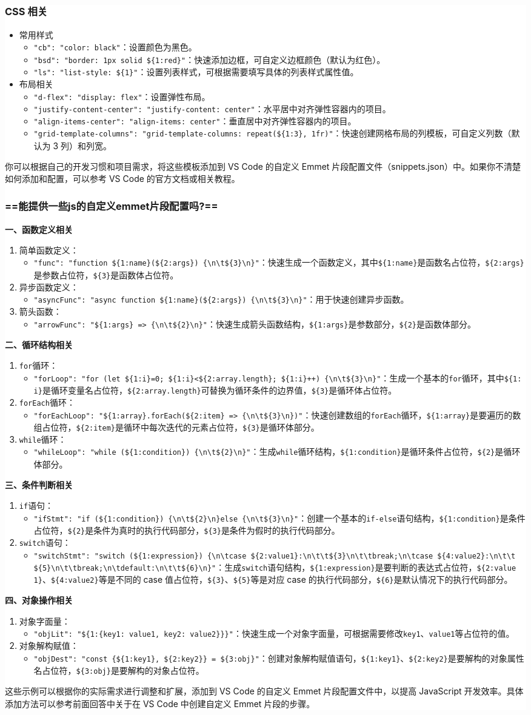 ### CSS 相关

- 常用样式
  - `"cb": "color: black"`：设置颜色为黑色。
  - `"bsd": "border: 1px solid ${1:red}"`：快速添加边框，可自定义边框颜色（默认为红色）。
  - `"ls": "list-style: ${1}"`：设置列表样式，可根据需要填写具体的列表样式属性值。
- 布局相关
  - `"d-flex": "display: flex"`：设置弹性布局。
  - `"justify-content-center": "justify-content: center"`：水平居中对齐弹性容器内的项目。
  - `"align-items-center": "align-items: center"`：垂直居中对齐弹性容器内的项目。
  - `"grid-template-columns": "grid-template-columns: repeat(${1:3}, 1fr)"`：快速创建网格布局的列模板，可自定义列数（默认为 3 列）和列宽。

你可以根据自己的开发习惯和项目需求，将这些模板添加到 VS Code 的自定义 Emmet 片段配置文件（snippets.json）中。如果你不清楚如何添加和配置，可以参考 VS Code 的官方文档或相关教程。



### ==能提供一些js的自定义emmet片段配置吗?==

**一、函数定义相关**

1. 简单函数定义：
   - `"func": "function ${1:name}(${2:args}) {\n\t${3}\n}"`：快速生成一个函数定义，其中`${1:name}`是函数名占位符，`${2:args}`是参数占位符，`${3}`是函数体占位符。
2. 异步函数定义：
   - `"asyncFunc": "async function ${1:name}(${2:args}) {\n\t${3}\n}"`：用于快速创建异步函数。
3. 箭头函数：
   - `"arrowFunc": "${1:args} => {\n\t${2}\n}"`：快速生成箭头函数结构，`${1:args}`是参数部分，`${2}`是函数体部分。

**二、循环结构相关**

1. `for`循环：
   - `"forLoop": "for (let ${1:i}=0; ${1:i}<${2:array.length}; ${1:i}++) {\n\t${3}\n}"`：生成一个基本的`for`循环，其中`${1:i}`是循环变量名占位符，`${2:array.length}`可替换为循环条件的边界值，`${3}`是循环体占位符。
2. `forEach`循环：
   - `"forEachLoop": "${1:array}.forEach(${2:item} => {\n\t${3}\n})"`：快速创建数组的`forEach`循环，`${1:array}`是要遍历的数组占位符，`${2:item}`是循环中每次迭代的元素占位符，`${3}`是循环体部分。
3. `while`循环：
   - `"whileLoop": "while (${1:condition}) {\n\t${2}\n}"`：生成`while`循环结构，`${1:condition}`是循环条件占位符，`${2}`是循环体部分。

**三、条件判断相关**

1. `if`语句：
   - `"ifStmt": "if (${1:condition}) {\n\t${2}\n}else {\n\t${3}\n}"`：创建一个基本的`if-else`语句结构，`${1:condition}`是条件占位符，`${2}`是条件为真时的执行代码部分，`${3}`是条件为假时的执行代码部分。
2. `switch`语句：
   - `"switchStmt": "switch (${1:expression}) {\n\tcase ${2:value1}:\n\t\t${3}\n\t\tbreak;\n\tcase ${4:value2}:\n\t\t${5}\n\t\tbreak;\n\tdefault:\n\t\t${6}\n}"`：生成`switch`语句结构，`${1:expression}`是要判断的表达式占位符，`${2:value1}`、`${4:value2}`等是不同的 case 值占位符，`${3}`、`${5}`等是对应 case 的执行代码部分，`${6}`是默认情况下的执行代码部分。

**四、对象操作相关**

1. 对象字面量：
   - `"objLit": "${1:{key1: value1, key2: value2}}}"`：快速生成一个对象字面量，可根据需要修改`key1`、`value1`等占位符的值。
2. 对象解构赋值：
   - `"objDest": "const {${1:key1}, ${2:key2}} = ${3:obj}"`：创建对象解构赋值语句，`${1:key1}`、`${2:key2}`是要解构的对象属性名占位符，`${3:obj}`是要解构的对象占位符。

这些示例可以根据你的实际需求进行调整和扩展，添加到 VS Code 的自定义 Emmet 片段配置文件中，以提高 JavaScript 开发效率。具体添加方法可以参考前面回答中关于在 VS Code 中创建自定义 Emmet 片段的步骤。

